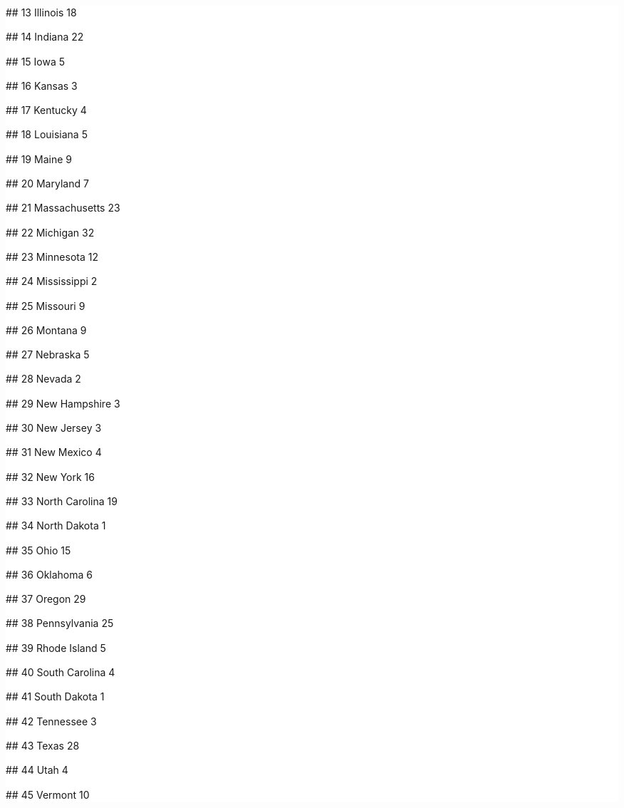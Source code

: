 \## 13 Illinois          18

\## 14 Indiana           22

\## 15 Iowa               5

\## 16 Kansas             3

\## 17 Kentucky           4

\## 18 Louisiana          5

\## 19 Maine              9

\## 20 Maryland           7

\## 21 Massachusetts     23

\## 22 Michigan          32

\## 23 Minnesota         12

\## 24 Mississippi        2

\## 25 Missouri           9

\## 26 Montana            9

\## 27 Nebraska           5

\## 28 Nevada             2

\## 29 New Hampshire      3

\## 30 New Jersey         3

\## 31 New Mexico         4

\## 32 New York          16

\## 33 North Carolina    19

\## 34 North Dakota       1

\## 35 Ohio              15

\## 36 Oklahoma           6

\## 37 Oregon            29

\## 38 Pennsylvania      25

\## 39 Rhode Island       5

\## 40 South Carolina     4

\## 41 South Dakota       1

\## 42 Tennessee          3

\## 43 Texas             28

\## 44 Utah               4

\## 45 Vermont           10
